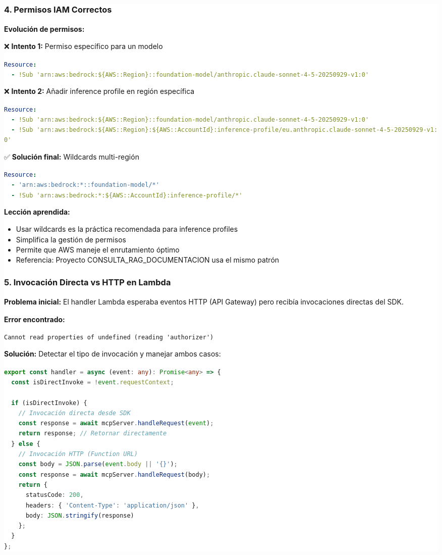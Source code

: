 ### 4. Permisos IAM Correctos

**Evolución de permisos:**

❌ **Intento 1:** Permiso específico para un modelo
```yaml
Resource:
  - !Sub 'arn:aws:bedrock:${AWS::Region}::foundation-model/anthropic.claude-sonnet-4-5-20250929-v1:0'
```

❌ **Intento 2:** Añadir inference profile en región específica
```yaml
Resource:
  - !Sub 'arn:aws:bedrock:${AWS::Region}::foundation-model/anthropic.claude-sonnet-4-5-20250929-v1:0'
  - !Sub 'arn:aws:bedrock:${AWS::Region}:${AWS::AccountId}:inference-profile/eu.anthropic.claude-sonnet-4-5-20250929-v1:0'
```

✅ **Solución final:** Wildcards multi-región
```yaml
Resource:
  - 'arn:aws:bedrock:*::foundation-model/*'
  - !Sub 'arn:aws:bedrock:*:${AWS::AccountId}:inference-profile/*'
```

**Lección aprendida:**
- Usar wildcards es la práctica recomendada para inference profiles
- Simplifica la gestión de permisos
- Permite que AWS maneje el enrutamiento óptimo
- Referencia: Proyecto CONSULTA_RAG_DOCUMENTACION usa el mismo patrón

### 5. Invocación Directa vs HTTP en Lambda

**Problema inicial:**
El handler Lambda esperaba eventos HTTP (API Gateway) pero recibía invocaciones directas del SDK.

**Error encontrado:**
```
Cannot read properties of undefined (reading 'authorizer')
```

**Solución:**
Detectar el tipo de invocación y manejar ambos casos:

```typescript
export const handler = async (event: any): Promise<any> => {
  const isDirectInvoke = !event.requestContext;
  
  if (isDirectInvoke) {
    // Invocación directa desde SDK
    const response = await mcpServer.handleRequest(event);
    return response; // Retornar directamente
  } else {
    // Invocación HTTP (Function URL)
    const body = JSON.parse(event.body || '{}');
    const response = await mcpServer.handleRequest(body);
    return {
      statusCode: 200,
      headers: { 'Content-Type': 'application/json' },
      body: JSON.stringify(response)
    };
  }
};
```
